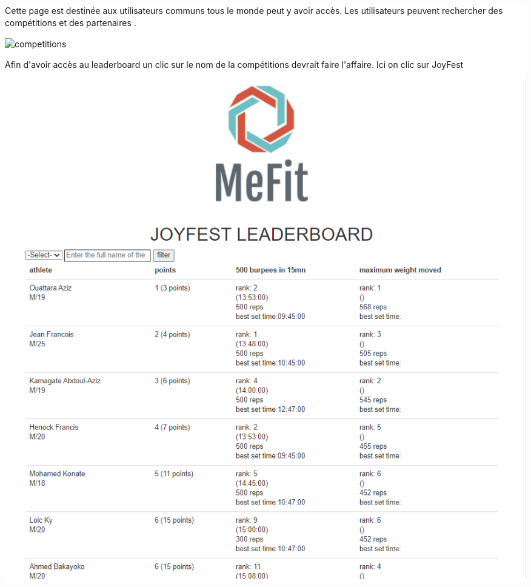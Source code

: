 Cette page est destinée aux utilisateurs communs tous le monde peut y avoir accès. Les utilisateurs peuvent rechercher des compétitions et des partenaires .

![competitions](C:\Users\Soma\Desktop\CSI2532\projet-team-awesome\assets\livrable3\competitions.png)

Afin d'avoir accès au leaderboard un clic sur le nom de la compétitions devrait faire l'affaire. Ici on clic sur JoyFest



![leaderboard.png](assets/livrable3/leaderboard.png)
